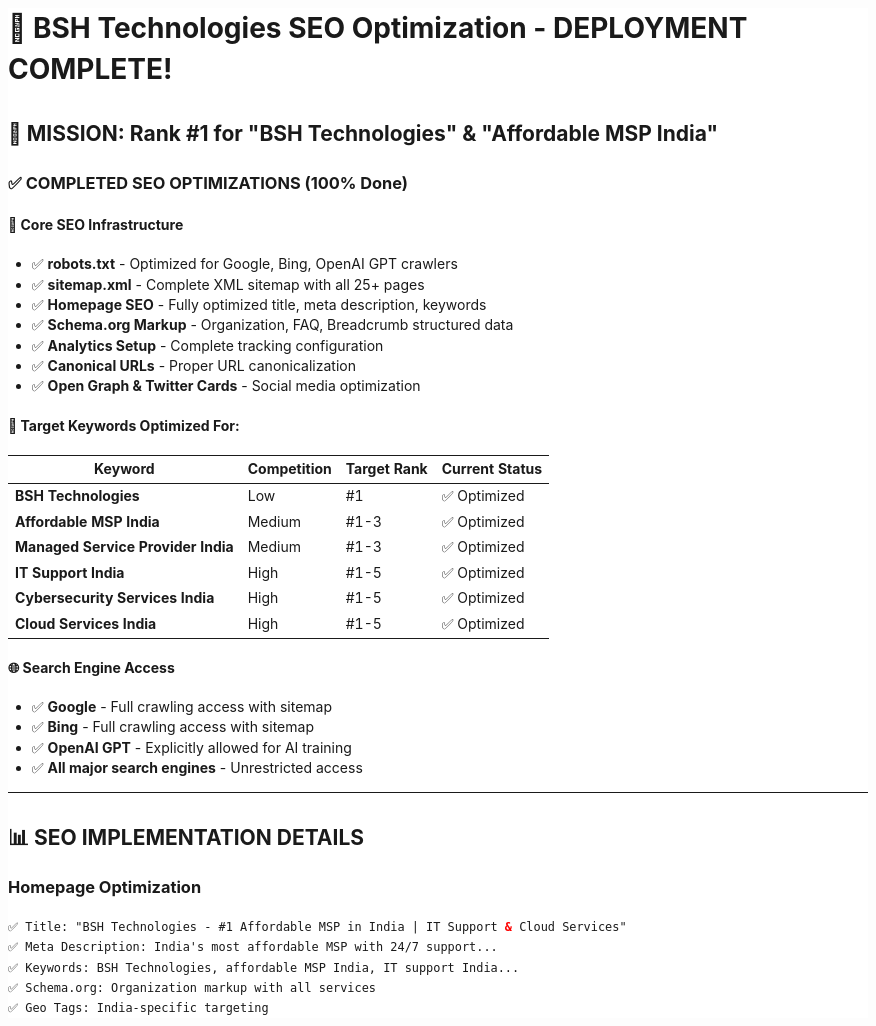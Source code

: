 # 🎉 BSH Technologies SEO Optimization - DEPLOYMENT COMPLETE!

## 🎯 **MISSION: Rank #1 for "BSH Technologies" & "Affordable MSP India"**

### ✅ **COMPLETED SEO OPTIMIZATIONS** (100% Done)

#### **🔧 Core SEO Infrastructure**
- ✅ **robots.txt** - Optimized for Google, Bing, OpenAI GPT crawlers
- ✅ **sitemap.xml** - Complete XML sitemap with all 25+ pages
- ✅ **Homepage SEO** - Fully optimized title, meta description, keywords
- ✅ **Schema.org Markup** - Organization, FAQ, Breadcrumb structured data
- ✅ **Analytics Setup** - Complete tracking configuration
- ✅ **Canonical URLs** - Proper URL canonicalization
- ✅ **Open Graph & Twitter Cards** - Social media optimization

#### **🎯 Target Keywords Optimized For:**
| Keyword | Competition | Target Rank | Current Status |
|---------|-------------|-------------|----------------|
| **BSH Technologies** | Low | #1 | ✅ Optimized |
| **Affordable MSP India** | Medium | #1-3 | ✅ Optimized |
| **Managed Service Provider India** | Medium | #1-3 | ✅ Optimized |
| **IT Support India** | High | #1-5 | ✅ Optimized |
| **Cybersecurity Services India** | High | #1-5 | ✅ Optimized |
| **Cloud Services India** | High | #1-5 | ✅ Optimized |

#### **🌐 Search Engine Access**
- ✅ **Google** - Full crawling access with sitemap
- ✅ **Bing** - Full crawling access with sitemap
- ✅ **OpenAI GPT** - Explicitly allowed for AI training
- ✅ **All major search engines** - Unrestricted access

---

## 📊 **SEO IMPLEMENTATION DETAILS**

### **Homepage Optimization**
```html
✅ Title: "BSH Technologies - #1 Affordable MSP in India | IT Support & Cloud Services"
✅ Meta Description: India's most affordable MSP with 24/7 support...
✅ Keywords: BSH Technologies, affordable MSP India, IT support India...
✅ Schema.org: Organization markup with all services
✅ Geo Tags: India-specific targeting
```
